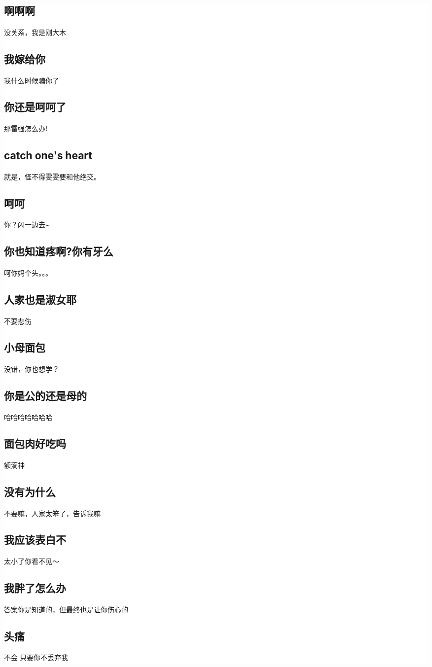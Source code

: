 ## 啊啊啊
没关系，我是刚大木

## 我嫁给你
我什么时候骗你了

## 你还是呵呵了
那雷强怎么办!

## catch one's heart
就是，怪不得雯雯要和他绝交。

## 呵呵
你？闪一边去~

## 你也知道疼啊?你有牙么
呵你妈个头。。。

## 人家也是淑女耶
不要悲伤

## 小母面包
没错，你也想学？

## 你是公的还是母的
哈哈哈哈哈哈哈

## 面包肉好吃吗
额滴神

## 没有为什么
不要嘛，人家太笨了，告诉我嘛

## 我应该表白不
太小了你看不见〜

## 我胖了怎么办
答案你是知道的，但最终也是让你伤心的

## 头痛
不会  只要你不丢弃我
